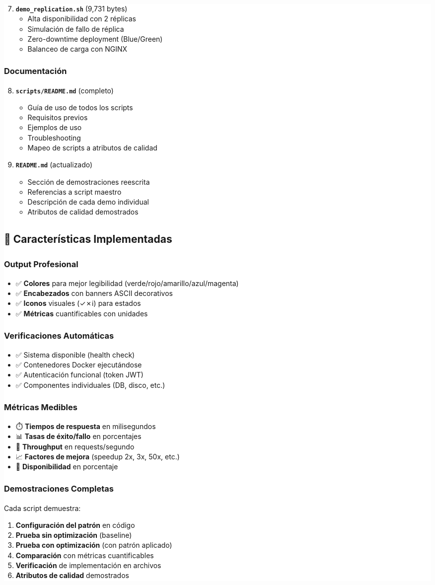 7. **`demo_replication.sh`** (9,731 bytes)
   - Alta disponibilidad con 2 réplicas
   - Simulación de fallo de réplica
   - Zero-downtime deployment (Blue/Green)
   - Balanceo de carga con NGINX

### Documentación

8. **`scripts/README.md`** (completo)

   - Guía de uso de todos los scripts
   - Requisitos previos
   - Ejemplos de uso
   - Troubleshooting
   - Mapeo de scripts a atributos de calidad

9. **`README.md`** (actualizado)
   - Sección de demostraciones reescrita
   - Referencias a script maestro
   - Descripción de cada demo individual
   - Atributos de calidad demostrados

## 🎯 Características Implementadas

### Output Profesional

- ✅ **Colores** para mejor legibilidad (verde/rojo/amarillo/azul/magenta)
- ✅ **Encabezados** con banners ASCII decorativos
- ✅ **Iconos** visuales (✓✗ℹ) para estados
- ✅ **Métricas** cuantificables con unidades

### Verificaciones Automáticas

- ✅ Sistema disponible (health check)
- ✅ Contenedores Docker ejecutándose
- ✅ Autenticación funcional (token JWT)
- ✅ Componentes individuales (DB, disco, etc.)

### Métricas Medibles

- ⏱️ **Tiempos de respuesta** en milisegundos
- 📊 **Tasas de éxito/fallo** en porcentajes
- 🚀 **Throughput** en requests/segundo
- 📈 **Factores de mejora** (speedup 2x, 3x, 50x, etc.)
- 🎯 **Disponibilidad** en porcentaje

### Demostraciones Completas

Cada script demuestra:

1. **Configuración del patrón** en código
2. **Prueba sin optimización** (baseline)
3. **Prueba con optimización** (con patrón aplicado)
4. **Comparación** con métricas cuantificables
5. **Verificación** de implementación en archivos
6. **Atributos de calidad** demostrados
